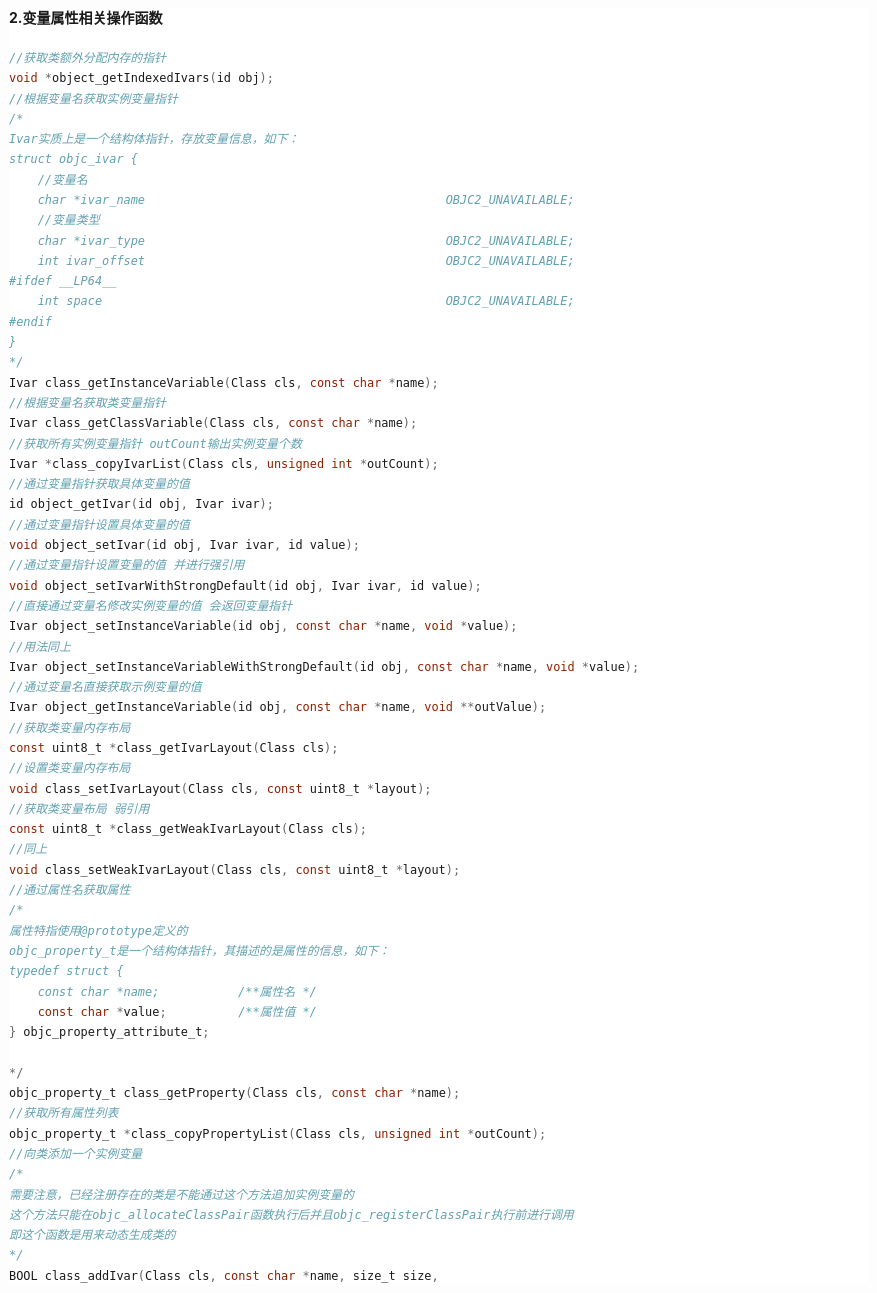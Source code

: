 #### 2.变量属性相关操作函数

```objectivec
//获取类额外分配内存的指针
void *object_getIndexedIvars(id obj);
//根据变量名获取实例变量指针
/*
Ivar实质上是一个结构体指针，存放变量信息，如下：
struct objc_ivar {
    //变量名
    char *ivar_name                                          OBJC2_UNAVAILABLE;
    //变量类型
    char *ivar_type                                          OBJC2_UNAVAILABLE;
    int ivar_offset                                          OBJC2_UNAVAILABLE;
#ifdef __LP64__
    int space                                                OBJC2_UNAVAILABLE;
#endif
}   
*/
Ivar class_getInstanceVariable(Class cls, const char *name);
//根据变量名获取类变量指针
Ivar class_getClassVariable(Class cls, const char *name);
//获取所有实例变量指针 outCount输出实例变量个数
Ivar *class_copyIvarList(Class cls, unsigned int *outCount);
//通过变量指针获取具体变量的值
id object_getIvar(id obj, Ivar ivar);
//通过变量指针设置具体变量的值
void object_setIvar(id obj, Ivar ivar, id value);
//通过变量指针设置变量的值 并进行强引用
void object_setIvarWithStrongDefault(id obj, Ivar ivar, id value);
//直接通过变量名修改实例变量的值 会返回变量指针
Ivar object_setInstanceVariable(id obj, const char *name, void *value);
//用法同上
Ivar object_setInstanceVariableWithStrongDefault(id obj, const char *name, void *value);
//通过变量名直接获取示例变量的值
Ivar object_getInstanceVariable(id obj, const char *name, void **outValue);
//获取类变量内存布局
const uint8_t *class_getIvarLayout(Class cls);
//设置类变量内存布局
void class_setIvarLayout(Class cls, const uint8_t *layout);
//获取类变量布局 弱引用
const uint8_t *class_getWeakIvarLayout(Class cls);
//同上
void class_setWeakIvarLayout(Class cls, const uint8_t *layout);
//通过属性名获取属性
/*
属性特指使用@prototype定义的
objc_property_t是一个结构体指针，其描述的是属性的信息，如下：
typedef struct {
    const char *name;           /**属性名 */
    const char *value;          /**属性值 */
} objc_property_attribute_t;

*/
objc_property_t class_getProperty(Class cls, const char *name);
//获取所有属性列表
objc_property_t *class_copyPropertyList(Class cls, unsigned int *outCount);
//向类添加一个实例变量
/*
需要注意，已经注册存在的类是不能通过这个方法追加实例变量的
这个方法只能在objc_allocateClassPair函数执行后并且objc_registerClassPair执行前进行调用
即这个函数是用来动态生成类的
*/
BOOL class_addIvar(Class cls, const char *name, size_t size, 
```